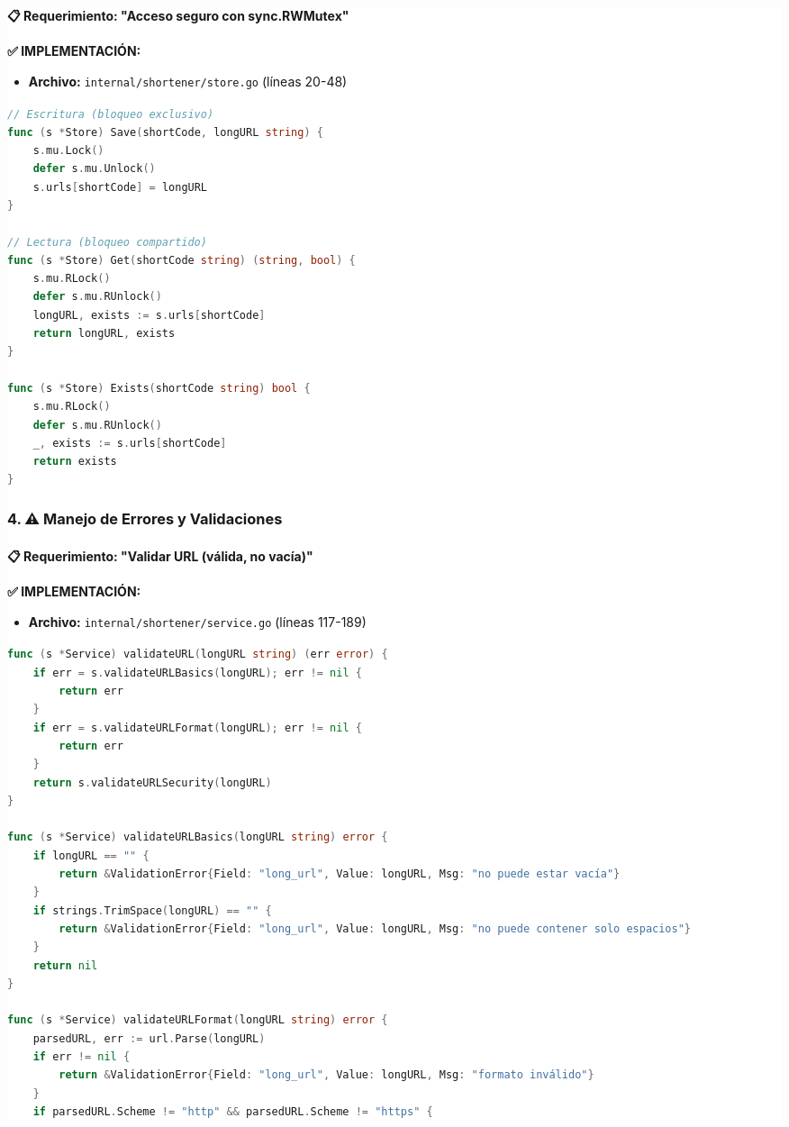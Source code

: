 #### **📋 Requerimiento:** "Acceso seguro con sync.RWMutex"

**✅ IMPLEMENTACIÓN:**
- **Archivo:** `internal/shortener/store.go` (líneas 20-48)

```go
// Escritura (bloqueo exclusivo)
func (s *Store) Save(shortCode, longURL string) {
    s.mu.Lock()
    defer s.mu.Unlock()
    s.urls[shortCode] = longURL
}

// Lectura (bloqueo compartido)
func (s *Store) Get(shortCode string) (string, bool) {
    s.mu.RLock()
    defer s.mu.RUnlock()
    longURL, exists := s.urls[shortCode]
    return longURL, exists
}

func (s *Store) Exists(shortCode string) bool {
    s.mu.RLock()
    defer s.mu.RUnlock()
    _, exists := s.urls[shortCode]
    return exists
}
```

### **4. ⚠️ Manejo de Errores y Validaciones**

#### **📋 Requerimiento:** "Validar URL (válida, no vacía)"

**✅ IMPLEMENTACIÓN:**
- **Archivo:** `internal/shortener/service.go` (líneas 117-189)

```go
func (s *Service) validateURL(longURL string) (err error) {
    if err = s.validateURLBasics(longURL); err != nil {
        return err
    }
    if err = s.validateURLFormat(longURL); err != nil {
        return err
    }
    return s.validateURLSecurity(longURL)
}

func (s *Service) validateURLBasics(longURL string) error {
    if longURL == "" {
        return &ValidationError{Field: "long_url", Value: longURL, Msg: "no puede estar vacía"}
    }
    if strings.TrimSpace(longURL) == "" {
        return &ValidationError{Field: "long_url", Value: longURL, Msg: "no puede contener solo espacios"}
    }
    return nil
}

func (s *Service) validateURLFormat(longURL string) error {
    parsedURL, err := url.Parse(longURL)
    if err != nil {
        return &ValidationError{Field: "long_url", Value: longURL, Msg: "formato inválido"}
    }
    if parsedURL.Scheme != "http" && parsedURL.Scheme != "https" {
```